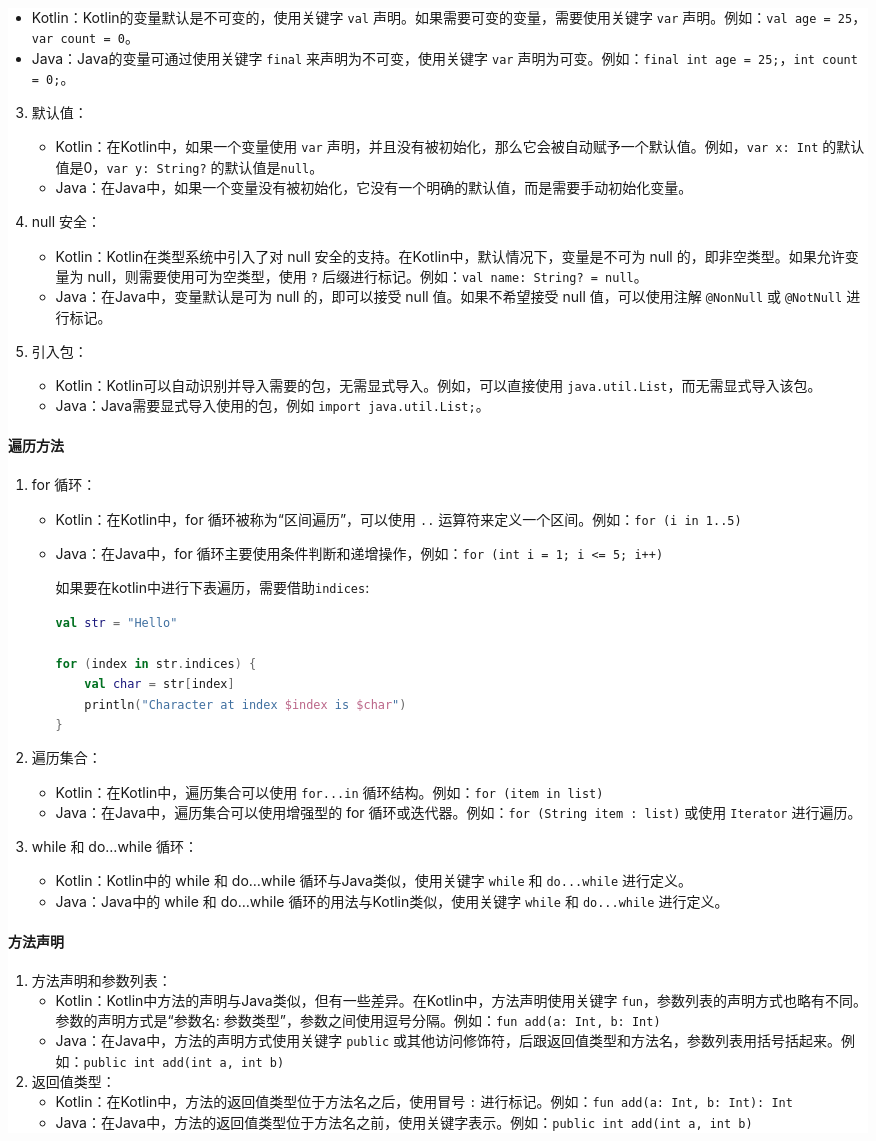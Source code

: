    - Kotlin：Kotlin的变量默认是不可变的，使用关键字 `val` 声明。如果需要可变的变量，需要使用关键字 `var` 声明。例如：`val age = 25`，`var count = 0`。
   - Java：Java的变量可通过使用关键字 `final` 来声明为不可变，使用关键字 `var` 声明为可变。例如：`final int age = 25;`，`int count = 0;`。

3. 默认值：

   - Kotlin：在Kotlin中，如果一个变量使用 `var` 声明，并且没有被初始化，那么它会被自动赋予一个默认值。例如，`var x: Int` 的默认值是0，`var y: String?` 的默认值是`null`。
   - Java：在Java中，如果一个变量没有被初始化，它没有一个明确的默认值，而是需要手动初始化变量。

4. null 安全：

   - Kotlin：Kotlin在类型系统中引入了对 null 安全的支持。在Kotlin中，默认情况下，变量是不可为 null 的，即非空类型。如果允许变量为 null，则需要使用可为空类型，使用 `?` 后缀进行标记。例如：`val name: String? = null`。
   - Java：在Java中，变量默认是可为 null 的，即可以接受 null 值。如果不希望接受 null 值，可以使用注解 `@NonNull` 或 `@NotNull` 进行标记。

5. 引入包：

   - Kotlin：Kotlin可以自动识别并导入需要的包，无需显式导入。例如，可以直接使用 `java.util.List`，而无需显式导入该包。
   - Java：Java需要显式导入使用的包，例如 `import java.util.List;`。

#### 遍历方法

1. for 循环：

   - Kotlin：在Kotlin中，for 循环被称为“区间遍历”，可以使用 `..` 运算符来定义一个区间。例如：`for (i in 1..5)`

   - Java：在Java中，for 循环主要使用条件判断和递增操作，例如：`for (int i = 1; i <= 5; i++)`

     如果要在kotlin中进行下表遍历，需要借助`indices`:

     ```kotlin
     val str = "Hello"

     for (index in str.indices) {
         val char = str[index]
         println("Character at index $index is $char")
     }
     ```

2. 遍历集合：

   - Kotlin：在Kotlin中，遍历集合可以使用 `for...in` 循环结构。例如：`for (item in list)`
   - Java：在Java中，遍历集合可以使用增强型的 for 循环或迭代器。例如：`for (String item : list)` 或使用 `Iterator` 进行遍历。

3. while 和 do…while 循环：

   - Kotlin：Kotlin中的 while 和 do…while 循环与Java类似，使用关键字 `while` 和 `do...while` 进行定义。
   - Java：Java中的 while 和 do…while 循环的用法与Kotlin类似，使用关键字 `while` 和 `do...while` 进行定义。

#### 方法声明

1. 方法声明和参数列表：
   - Kotlin：Kotlin中方法的声明与Java类似，但有一些差异。在Kotlin中，方法声明使用关键字 `fun`，参数列表的声明方式也略有不同。参数的声明方式是“参数名: 参数类型”，参数之间使用逗号分隔。例如：`fun add(a: Int, b: Int)`
   - Java：在Java中，方法的声明方式使用关键字 `public` 或其他访问修饰符，后跟返回值类型和方法名，参数列表用括号括起来。例如：`public int add(int a, int b)`
2. 返回值类型：
   - Kotlin：在Kotlin中，方法的返回值类型位于方法名之后，使用冒号 `:` 进行标记。例如：`fun add(a: Int, b: Int): Int`
   - Java：在Java中，方法的返回值类型位于方法名之前，使用关键字表示。例如：`public int add(int a, int b)`
